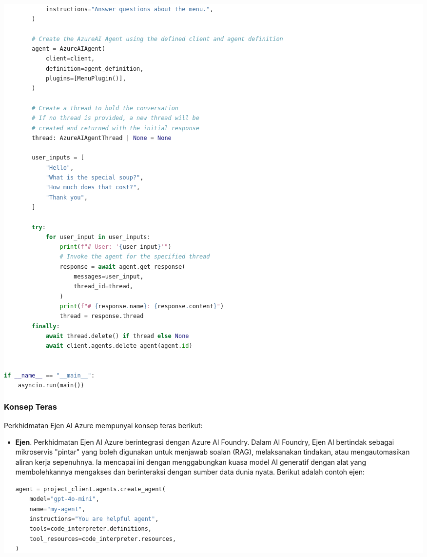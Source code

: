 ```python
            instructions="Answer questions about the menu.",
        )

        # Create the AzureAI Agent using the defined client and agent definition
        agent = AzureAIAgent(
            client=client,
            definition=agent_definition,
            plugins=[MenuPlugin()],
        )

        # Create a thread to hold the conversation
        # If no thread is provided, a new thread will be
        # created and returned with the initial response
        thread: AzureAIAgentThread | None = None

        user_inputs = [
            "Hello",
            "What is the special soup?",
            "How much does that cost?",
            "Thank you",
        ]

        try:
            for user_input in user_inputs:
                print(f"# User: '{user_input}'")
                # Invoke the agent for the specified thread
                response = await agent.get_response(
                    messages=user_input,
                    thread_id=thread,
                )
                print(f"# {response.name}: {response.content}")
                thread = response.thread
        finally:
            await thread.delete() if thread else None
            await client.agents.delete_agent(agent.id)


if __name__ == "__main__":
    asyncio.run(main())
```

### Konsep Teras

Perkhidmatan Ejen AI Azure mempunyai konsep teras berikut:

- **Ejen**. Perkhidmatan Ejen AI Azure berintegrasi dengan Azure AI Foundry. Dalam AI Foundry, Ejen AI bertindak sebagai mikroservis "pintar" yang boleh digunakan untuk menjawab soalan (RAG), melaksanakan tindakan, atau mengautomasikan aliran kerja sepenuhnya. Ia mencapai ini dengan menggabungkan kuasa model AI generatif dengan alat yang membolehkannya mengakses dan berinteraksi dengan sumber data dunia nyata. Berikut adalah contoh ejen:

    ```python
    agent = project_client.agents.create_agent(
        model="gpt-4o-mini",
        name="my-agent",
        instructions="You are helpful agent",
        tools=code_interpreter.definitions,
        tool_resources=code_interpreter.resources,
    )
    ```
